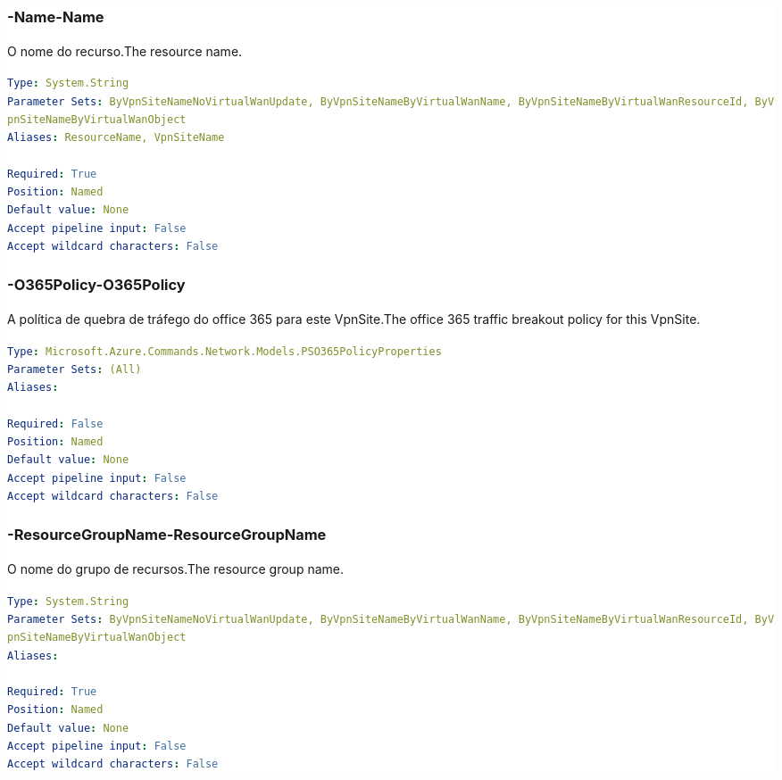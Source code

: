 ### <span data-ttu-id="ae3c2-148">-Name</span><span class="sxs-lookup"><span data-stu-id="ae3c2-148">-Name</span></span>
<span data-ttu-id="ae3c2-149">O nome do recurso.</span><span class="sxs-lookup"><span data-stu-id="ae3c2-149">The resource name.</span></span>

```yaml
Type: System.String
Parameter Sets: ByVpnSiteNameNoVirtualWanUpdate, ByVpnSiteNameByVirtualWanName, ByVpnSiteNameByVirtualWanResourceId, ByVpnSiteNameByVirtualWanObject
Aliases: ResourceName, VpnSiteName

Required: True
Position: Named
Default value: None
Accept pipeline input: False
Accept wildcard characters: False
```

### <span data-ttu-id="ae3c2-150">-O365Policy</span><span class="sxs-lookup"><span data-stu-id="ae3c2-150">-O365Policy</span></span>
<span data-ttu-id="ae3c2-151">A política de quebra de tráfego do office 365 para este VpnSite.</span><span class="sxs-lookup"><span data-stu-id="ae3c2-151">The office 365 traffic breakout policy for this VpnSite.</span></span>

```yaml
Type: Microsoft.Azure.Commands.Network.Models.PSO365PolicyProperties
Parameter Sets: (All)
Aliases:

Required: False
Position: Named
Default value: None
Accept pipeline input: False
Accept wildcard characters: False
```

### <span data-ttu-id="ae3c2-152">-ResourceGroupName</span><span class="sxs-lookup"><span data-stu-id="ae3c2-152">-ResourceGroupName</span></span>
<span data-ttu-id="ae3c2-153">O nome do grupo de recursos.</span><span class="sxs-lookup"><span data-stu-id="ae3c2-153">The resource group name.</span></span>

```yaml
Type: System.String
Parameter Sets: ByVpnSiteNameNoVirtualWanUpdate, ByVpnSiteNameByVirtualWanName, ByVpnSiteNameByVirtualWanResourceId, ByVpnSiteNameByVirtualWanObject
Aliases:

Required: True
Position: Named
Default value: None
Accept pipeline input: False
Accept wildcard characters: False
```
